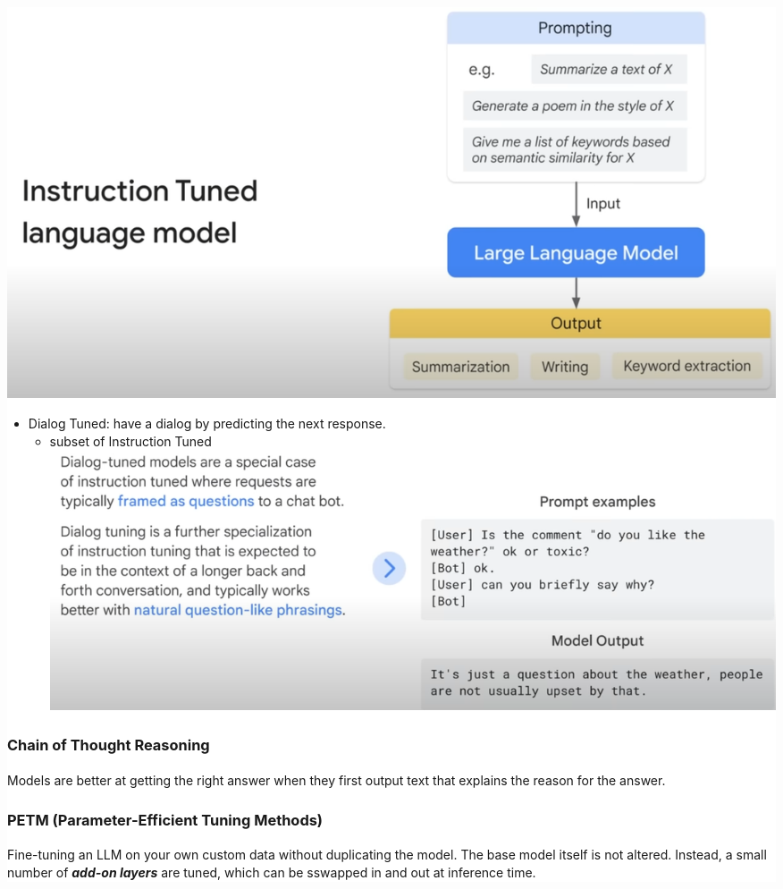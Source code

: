 ![Instruction Tuned](./instruction-tuned.png)

- Dialog Tuned: have a dialog by predicting the next response.
  - subset of Instruction Tuned
![Dialog Tuned](./dialog-tuned.png)

### Chain of Thought Reasoning

Models are better at getting the right answer when they first output text that explains the reason for the answer.

### PETM (Parameter-Efficient Tuning Methods)

Fine-tuning an LLM on your own custom data without duplicating the model. The base model itself is not altered. Instead, a small number of ***add-on layers*** are tuned, which can be sswapped in and out at inference time.

